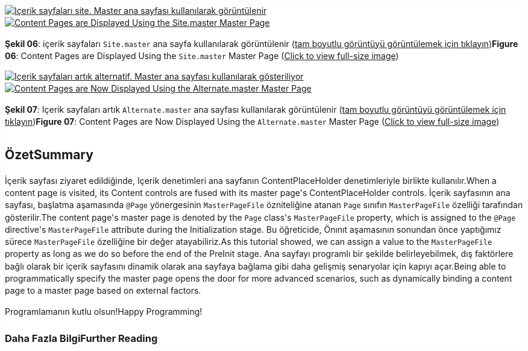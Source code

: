 <span data-ttu-id="16d6c-279">[![Içerik sayfaları site. Master ana sayfası kullanılarak görüntülenir](specifying-the-master-page-programmatically-cs/_static/image17.png)](specifying-the-master-page-programmatically-cs/_static/image16.png)</span><span class="sxs-lookup"><span data-stu-id="16d6c-279">[![Content Pages are Displayed Using the Site.master Master Page](specifying-the-master-page-programmatically-cs/_static/image17.png)](specifying-the-master-page-programmatically-cs/_static/image16.png)</span></span>

<span data-ttu-id="16d6c-280">**Şekil 06**: içerik sayfaları `Site.master` ana sayfa kullanılarak görüntülenir ([tam boyutlu görüntüyü görüntülemek için tıklayın](specifying-the-master-page-programmatically-cs/_static/image18.png))</span><span class="sxs-lookup"><span data-stu-id="16d6c-280">**Figure 06**: Content Pages are Displayed Using the `Site.master` Master Page ([Click to view full-size image](specifying-the-master-page-programmatically-cs/_static/image18.png))</span></span>

<span data-ttu-id="16d6c-281">[![Içerik sayfaları artık alternatif. Master ana sayfası kullanılarak gösteriliyor](specifying-the-master-page-programmatically-cs/_static/image20.png)](specifying-the-master-page-programmatically-cs/_static/image19.png)</span><span class="sxs-lookup"><span data-stu-id="16d6c-281">[![Content Pages are Now Displayed Using the Alternate.master Master Page](specifying-the-master-page-programmatically-cs/_static/image20.png)](specifying-the-master-page-programmatically-cs/_static/image19.png)</span></span>

<span data-ttu-id="16d6c-282">**Şekil 07**: Içerik sayfaları artık `Alternate.master` ana sayfası kullanılarak görüntülenir ([tam boyutlu görüntüyü görüntülemek için tıklayın](specifying-the-master-page-programmatically-cs/_static/image21.png))</span><span class="sxs-lookup"><span data-stu-id="16d6c-282">**Figure 07**: Content Pages are Now Displayed Using the `Alternate.master` Master Page ([Click to view full-size image](specifying-the-master-page-programmatically-cs/_static/image21.png))</span></span>

## <a name="summary"></a><span data-ttu-id="16d6c-283">Özet</span><span class="sxs-lookup"><span data-stu-id="16d6c-283">Summary</span></span>

<span data-ttu-id="16d6c-284">İçerik sayfası ziyaret edildiğinde, Içerik denetimleri ana sayfanın ContentPlaceHolder denetimleriyle birlikte kullanılır.</span><span class="sxs-lookup"><span data-stu-id="16d6c-284">When a content page is visited, its Content controls are fused with its master page's ContentPlaceHolder controls.</span></span> <span data-ttu-id="16d6c-285">İçerik sayfasının ana sayfası, başlatma aşamasında `@Page` yönergesinin `MasterPageFile` özniteliğine atanan `Page` sınıfın `MasterPageFile` özelliği tarafından gösterilir.</span><span class="sxs-lookup"><span data-stu-id="16d6c-285">The content page's master page is denoted by the `Page` class's `MasterPageFile` property, which is assigned to the `@Page` directive's `MasterPageFile` attribute during the Initialization stage.</span></span> <span data-ttu-id="16d6c-286">Bu öğreticide, Önınıt aşamasının sonundan önce yaptığımız sürece `MasterPageFile` özelliğine bir değer atayabiliriz.</span><span class="sxs-lookup"><span data-stu-id="16d6c-286">As this tutorial showed, we can assign a value to the `MasterPageFile` property as long as we do so before the end of the PreInit stage.</span></span> <span data-ttu-id="16d6c-287">Ana sayfayı programlı bir şekilde belirleyebilmek, dış faktörlere bağlı olarak bir içerik sayfasını dinamik olarak ana sayfaya bağlama gibi daha gelişmiş senaryolar için kapıyı açar.</span><span class="sxs-lookup"><span data-stu-id="16d6c-287">Being able to programmatically specify the master page opens the door for more advanced scenarios, such as dynamically binding a content page to a master page based on external factors.</span></span>

<span data-ttu-id="16d6c-288">Programlamanın kutlu olsun!</span><span class="sxs-lookup"><span data-stu-id="16d6c-288">Happy Programming!</span></span>

### <a name="further-reading"></a><span data-ttu-id="16d6c-289">Daha Fazla Bilgi</span><span class="sxs-lookup"><span data-stu-id="16d6c-289">Further Reading</span></span>
